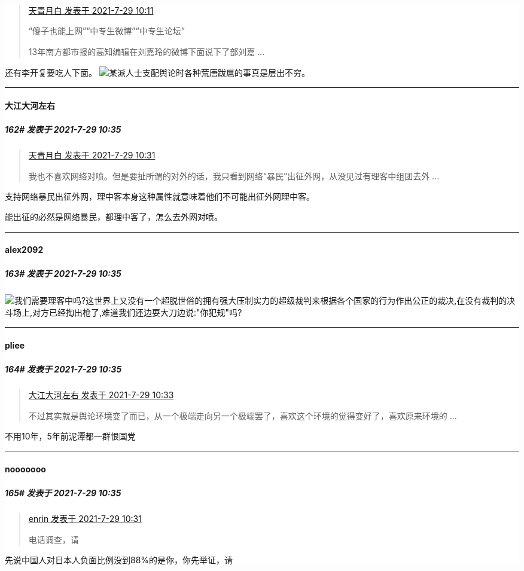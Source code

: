 
<blockquote><a href="httphttps://bbs.saraba1st.com/2b/forum.php?mod=redirect&amp;goto=findpost&amp;pid=52143013&amp;ptid=2017946" target="_blank">天青月白 发表于 2021-7-29 10:11</a>

“傻子也能上网”“中专生微博”“中专生论坛”


13年南方都市报的高知编辑在刘嘉玲的微博下面说下了部刘嘉 ...</blockquote>
还有李开复要吃人下面。
<img src="https://static.saraba1st.com/image/smiley/face2017/037.png" referrerpolicy="no-referrer">某派人士支配舆论时各种荒唐跋扈的事真是层出不穷。


*****

####  大江大河左右  
##### 162#       发表于 2021-7-29 10:35


<blockquote><a href="httphttps://bbs.saraba1st.com/2b/forum.php?mod=redirect&amp;goto=findpost&amp;pid=52143352&amp;ptid=2017946" target="_blank">天青月白 发表于 2021-7-29 10:31</a>

我也不喜欢网络对喷。但是要扯所谓的对外的话，我只看到网络“暴民”出征外网，从没见过有理客中组团去外 ...</blockquote>
支持网络暴民出征外网，理中客本身这种属性就意味着他们不可能出征外网理中客。

能出征的必然是网络暴民，都理中客了，怎么去外网对喷。


*****

####  alex2092  
##### 163#       发表于 2021-7-29 10:35


<img src="https://static.saraba1st.com/image/smiley/face2017/048.png" referrerpolicy="no-referrer">我们需要理客中吗?这世界上又没有一个超脱世俗的拥有强大压制实力的超级裁判来根据各个国家的行为作出公正的裁决,在没有裁判的决斗场上,对方已经掏出枪了,难道我们还边耍大刀边说:"你犯规"吗?


*****

####  pliee  
##### 164#       发表于 2021-7-29 10:35


<blockquote><a href="httphttps://bbs.saraba1st.com/2b/forum.php?mod=redirect&amp;goto=findpost&amp;pid=52143378&amp;ptid=2017946" target="_blank">大江大河左右 发表于 2021-7-29 10:33</a>

不过其实就是舆论环境变了而已，从一个极端走向另一个极端罢了，喜欢这个环境的觉得变好了，喜欢原来环境的 ...</blockquote>
不用10年，5年前泥潭都一群恨国党


*****

####  nooooooo  
##### 165#       发表于 2021-7-29 10:35


<blockquote><a href="httphttps://bbs.saraba1st.com/2b/forum.php?mod=redirect&amp;goto=findpost&amp;pid=52143353&amp;ptid=2017946" target="_blank">enrin 发表于 2021-7-29 10:31</a>

电话调查，请</blockquote>
先说中国人对日本人负面比例没到88%的是你，你先举证，请
